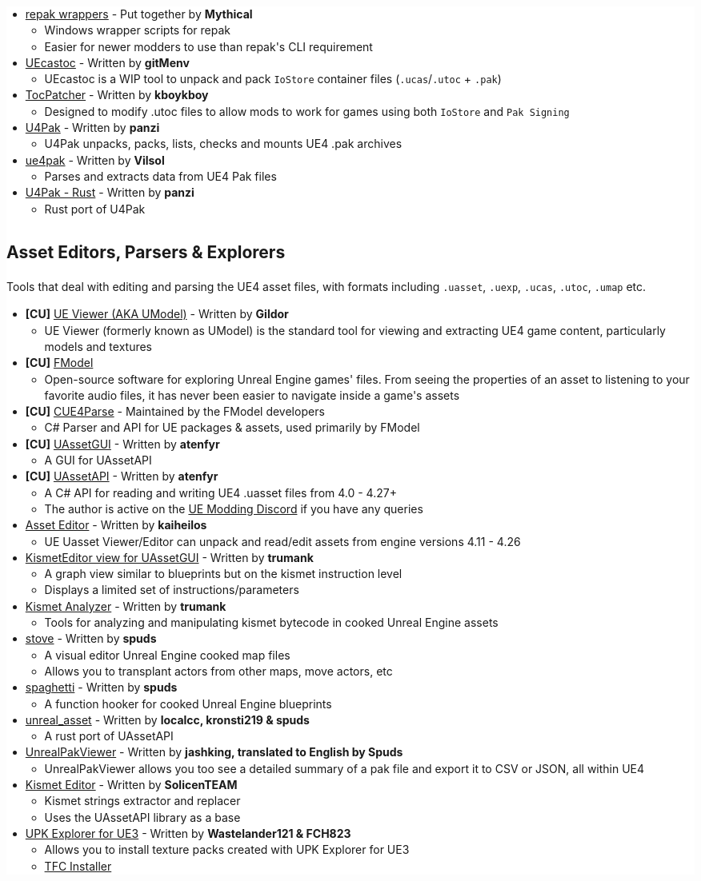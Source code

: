 * [repak wrappers](https://github.com/Mythical-Github/repak_wrappers) - Put together by **Mythical**
    - Windows wrapper scripts for repak
    - Easier for newer modders to use than repak's CLI requirement
* [UEcastoc](https://github.com/gitMenv/UEcastoc) - Written by **gitMenv**
    - UEcastoc is a WIP tool to unpack and pack `IoStore` container files (`.ucas`/`.utoc` + `.pak`)
* [TocPatcher](https://github.com/kboykboy2/TocPatcher) - Written by **kboykboy**
    - Designed to modify .utoc files to allow mods to work for games using both `IoStore` and `Pak Signing`
* [U4Pak](https://github.com/panzi/u4pak) - Written by **panzi**
    - U4Pak unpacks, packs, lists, checks and mounts UE4 .pak archives
* [ue4pak](https://github.com/Vilsol/ue4pak) - Written by **Vilsol**
    - Parses and extracts data from UE4 Pak files
* [U4Pak - Rust](https://github.com/panzi/rust-u4pak) - Written by **panzi**
    - Rust port of U4Pak

## Asset Editors, Parsers & Explorers
Tools that deal with editing and parsing the UE4 asset files, with formats including `.uasset`, `.uexp`, `.ucas`, `.utoc`, `.umap` etc. 
* **[CU]** [UE Viewer (AKA UModel)](https://www.gildor.org/en/projects/umodel) - Written by **Gildor**
    - UE Viewer (formerly known as UModel) is the standard tool for viewing and extracting UE4 game content, particularly models and textures
* **[CU]** [FModel](https://github.com/iAmAsval/FModel/)
    - Open-source software for exploring Unreal Engine games' files. From seeing the properties of an asset to listening to your favorite audio files, it has never been easier to navigate inside a game's assets
* **[CU]** [CUE4Parse](https://github.com/FabianFG/CUE4Parse) - Maintained by the FModel developers
    - C# Parser and API for UE packages & assets, used primarily by FModel
* **[CU]** [UAssetGUI](https://github.com/atenfyr/UAssetGUI) - Written by **atenfyr**
    - A GUI for UAssetAPI
* **[CU]** [UAssetAPI](https://github.com/atenfyr/UAssetAPI) - Written by **atenfyr**
    - A C# API for reading and writing UE4 .uasset files from 4.0 - 4.27+
    - The author is active on the [UE Modding Discord](https://discord.gg/unreal-engine-modding-876613187204685934) if you have any queries
* [Asset Editor](https://github.com/kaiheilos/Utilities) - Written by **kaiheilos**
    - UE Uasset Viewer/Editor can unpack and read/edit assets from engine versions 4.11 - 4.26
* [KismetEditor view for UAssetGUI](https://github.com/trumank/UAssetGUI/tree/kismet-editor) - Written by **trumank**
    - A graph view similar to blueprints but on the kismet instruction level
    - Displays a limited set of instructions/parameters
* [Kismet Analyzer](https://github.com/trumank/kismet-analyzer) - Written by **trumank**
    - Tools for analyzing and manipulating kismet bytecode in cooked Unreal Engine assets
* [stove](https://github.com/bananaturtlesandwich/stove) - Written by **spuds**
    - A visual editor Unreal Engine cooked map files
    - Allows you to transplant actors from other maps, move actors, etc
* [spaghetti](https://github.com/bananaturtlesandwich/spaghetti) - Written by **spuds**
    - A function hooker for cooked Unreal Engine blueprints
* [unreal_asset](https://github.com/AstroTechies/unrealmodding/tree/main/unreal_asset) - Written by **localcc, kronsti219 & spuds**
    - A rust port of UAssetAPI 
* [UnrealPakViewer](https://github.com/jashking/UnrealPakViewer) - Written by **jashking, translated to English by Spuds**
    - UnrealPakViewer allows you too see a detailed summary of a pak file and export it to CSV or JSON, all within UE4
* [Kismet Editor](https://github.com/SolicenTEAM/KismetEditor/) - Written by **SolicenTEAM**
    - Kismet strings extractor and replacer
    - Uses the UAssetAPI library as a base
* [UPK Explorer for UE3](https://www.nexusmods.com/site/mods/587/) - Written by **Wastelander121 & FCH823**
    - Allows you to install texture packs created with UPK Explorer for UE3
    - [TFC Installer](https://www.nexusmods.com/site/mods/588?)